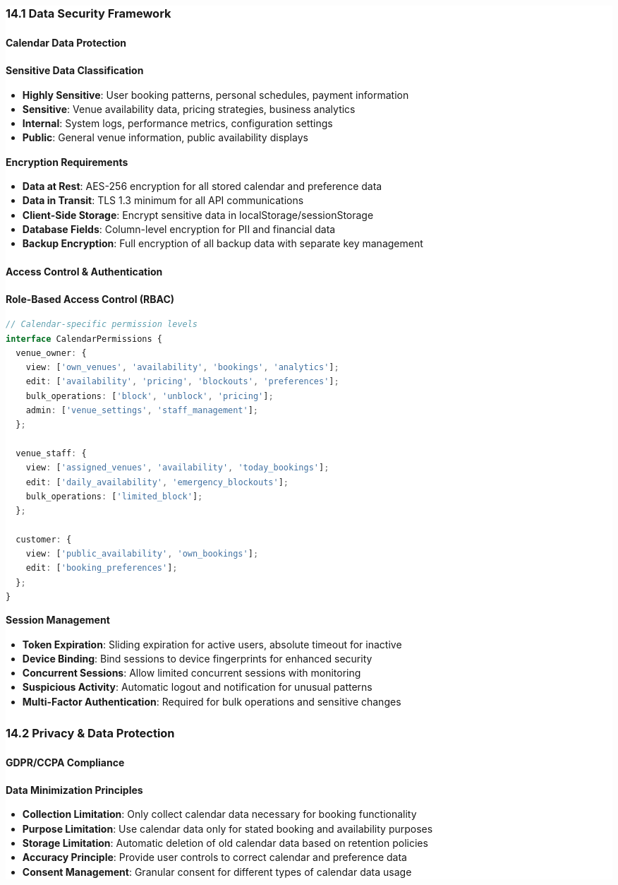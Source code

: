 ### 14.1 Data Security Framework

#### Calendar Data Protection
**Sensitive Data Classification**
- **Highly Sensitive**: User booking patterns, personal schedules, payment information
- **Sensitive**: Venue availability data, pricing strategies, business analytics
- **Internal**: System logs, performance metrics, configuration settings
- **Public**: General venue information, public availability displays

**Encryption Requirements**
- **Data at Rest**: AES-256 encryption for all stored calendar and preference data
- **Data in Transit**: TLS 1.3 minimum for all API communications
- **Client-Side Storage**: Encrypt sensitive data in localStorage/sessionStorage
- **Database Fields**: Column-level encryption for PII and financial data
- **Backup Encryption**: Full encryption of all backup data with separate key management

#### Access Control & Authentication
**Role-Based Access Control (RBAC)**
```typescript
// Calendar-specific permission levels
interface CalendarPermissions {
  venue_owner: {
    view: ['own_venues', 'availability', 'bookings', 'analytics'];
    edit: ['availability', 'pricing', 'blockouts', 'preferences'];
    bulk_operations: ['block', 'unblock', 'pricing'];
    admin: ['venue_settings', 'staff_management'];
  };
  
  venue_staff: {
    view: ['assigned_venues', 'availability', 'today_bookings'];
    edit: ['daily_availability', 'emergency_blockouts'];
    bulk_operations: ['limited_block'];
  };
  
  customer: {
    view: ['public_availability', 'own_bookings'];
    edit: ['booking_preferences'];
  };
}
```

**Session Management**
- **Token Expiration**: Sliding expiration for active users, absolute timeout for inactive
- **Device Binding**: Bind sessions to device fingerprints for enhanced security
- **Concurrent Sessions**: Allow limited concurrent sessions with monitoring
- **Suspicious Activity**: Automatic logout and notification for unusual patterns
- **Multi-Factor Authentication**: Required for bulk operations and sensitive changes

### 14.2 Privacy & Data Protection

#### GDPR/CCPA Compliance
**Data Minimization Principles**
- **Collection Limitation**: Only collect calendar data necessary for booking functionality
- **Purpose Limitation**: Use calendar data only for stated booking and availability purposes
- **Storage Limitation**: Automatic deletion of old calendar data based on retention policies
- **Accuracy Principle**: Provide user controls to correct calendar and preference data
- **Consent Management**: Granular consent for different types of calendar data usage
